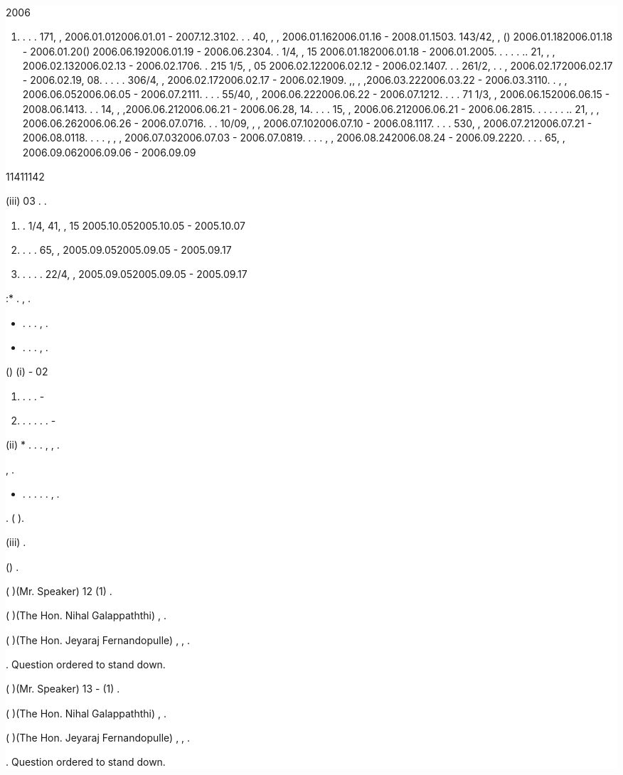 2006

01. . . . 171, , 2006.01.012006.01.01 - 2007.12.3102. . . 40, , , 2006.01.162006.01.16 - 2008.01.1503. 143/42, , () 2006.01.182006.01.18 - 2006.01.20() 2006.06.192006.01.19 - 2006.06.2304. . 1/4, , 15 2006.01.182006.01.18 - 2006.01.2005. . . . . .. 21, , , 2006.02.132006.02.13 - 2006.02.1706. . 215 1/5, , 05 2006.02.122006.02.12 - 2006.02.1407. . . 261/2, . . , 2006.02.172006.02.17 - 2006.02.19, 08. . . . . 306/4, , 2006.02.172006.02.17 - 2006.02.1909. ,, , ,2006.03.222006.03.22 - 2006.03.3110. . , , 2006.06.052006.06.05 - 2006.07.2111. . . . 55/40, , 2006.06.222006.06.22 - 2006.07.1212. . . . 71 1/3, , 2006.06.152006.06.15 - 2008.06.1413. . . 14, , ,2006.06.212006.06.21 - 2006.06.28, 14. . . . 15, , 2006.06.212006.06.21 - 2006.06.2815. . . . . . .. 21, , , 2006.06.262006.06.26 - 2006.07.0716. . . 10/09, , , 2006.07.102006.07.10 - 2006.08.1117. . . . 530, , 2006.07.212006.07.21 - 2006.08.0118. . . . , , , 2006.07.032006.07.03 - 2006.07.0819. . . . , , 2006.08.242006.08.24 - 2006.09.2220. . . . 65, , 2006.09.062006.09.06 - 2006.09.09

11411142

(iii) 03 . .

01. . 1/4, 41, , 15 2005.10.052005.10.05 - 2005.10.07

02. . . . 65, , 2005.09.052005.09.05 - 2005.09.17

03. . . . . 22/4, , 2005.09.052005.09.05 - 2005.09.17

:* . , .

* . . . , .

* . . . , .

() (i) - 02

1. . . . -

2. . . . . . -

(ii) * . . . , , .

, .

* . . . . . , .

. ( ).

(iii) .

() .

( )(Mr. Speaker) 12 (1) .

( )(The Hon. Nihal Galappaththi) , .

( )(The Hon. Jeyaraj Fernandopulle) , , .

. Question ordered to stand down.

( )(Mr. Speaker) 13 - (1) .

( )(The Hon. Nihal Galappaththi) , .

( )(The Hon. Jeyaraj Fernandopulle) , , .

. Question ordered to stand down.

